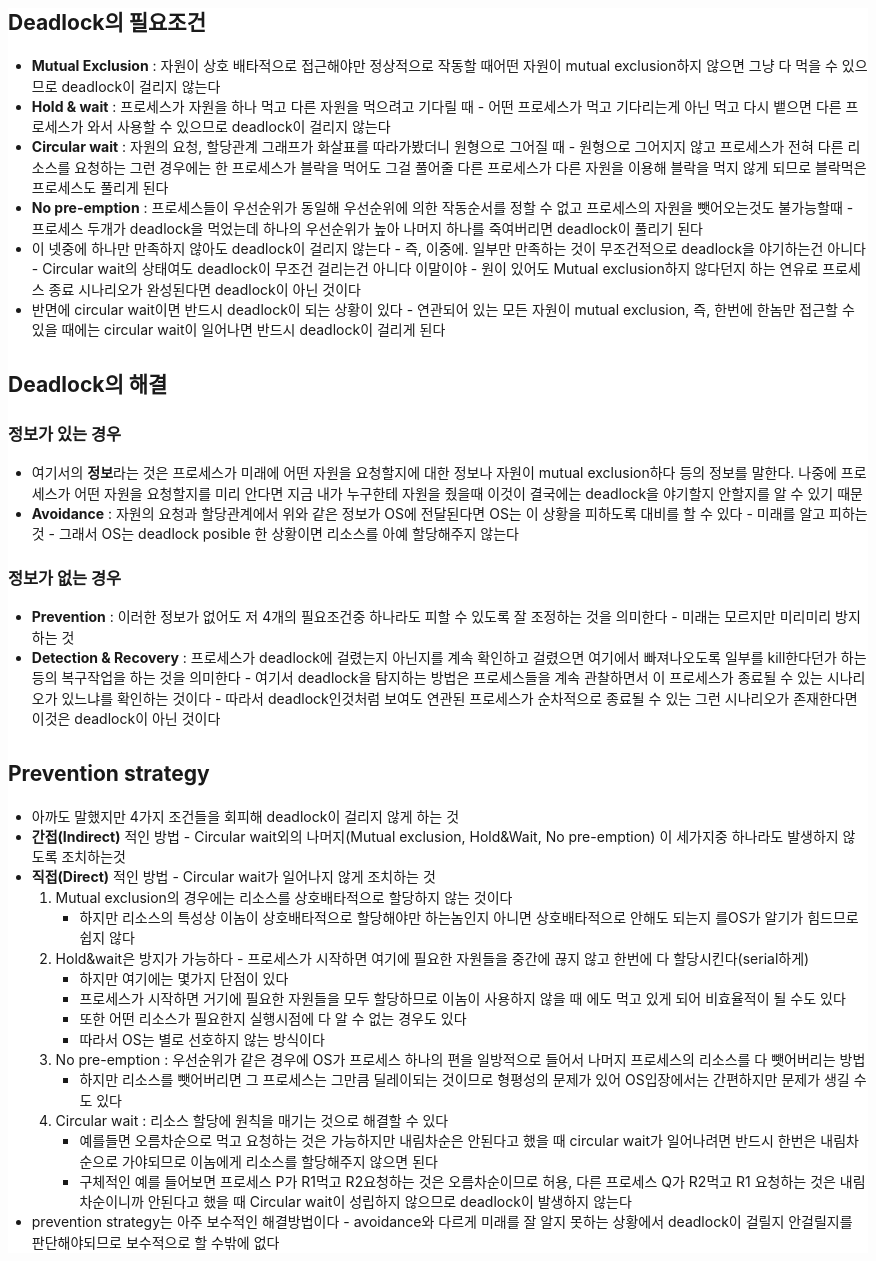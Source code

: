 ## Deadlock의 필요조건

- **Mutual Exclusion** : 자원이 상호 배타적으로 접근해야만 정상적으로 작동할 때어떤 자원이 mutual exclusion하지 않으면 그냥 다 먹을 수 있으므로 deadlock이 걸리지 않는다
- **Hold & wait** : 프로세스가 자원을 하나 먹고 다른 자원을 먹으려고 기다릴 때 - 어떤 프로세스가 먹고 기다리는게 아닌 먹고 다시 뱉으면 다른 프로세스가 와서 사용할 수 있으므로 deadlock이 걸리지 않는다
- **Circular wait** : 자원의 요청, 할당관계 그래프가 화살표를 따라가봤더니 원형으로 그어질 때 - 원형으로 그어지지 않고 프로세스가 전혀 다른 리소스를 요청하는 그런 경우에는 한 프로세스가 블락을 먹어도 그걸 풀어줄 다른 프로세스가 다른 자원을 이용해 블락을 먹지 않게 되므로 블락먹은 프로세스도 풀리게 된다
- **No pre-emption** : 프로세스들이 우선순위가 동일해 우선순위에 의한 작동순서를 정할 수 없고 프로세스의 자원을 뺏어오는것도 불가능할때 - 프로세스 두개가 deadlock을 먹었는데 하나의 우선순위가 높아 나머지 하나를 죽여버리면 deadlock이 풀리기 된다
- 이 넷중에 하나만 만족하지 않아도 deadlock이 걸리지 않는다 - 즉, 이중에. 일부만 만족하는 것이 무조건적으로 deadlock을 야기하는건 아니다 - Circular wait의 상태여도 deadlock이 무조건 걸리는건 아니다 이말이야 - 원이 있어도 Mutual exclusion하지 않다던지 하는 연유로 프로세스 종료 시나리오가 완성된다면 deadlock이 아닌 것이다
- 반면에 circular wait이면 반드시 deadlock이 되는 상황이 있다 - 연관되어 있는 모든 자원이 mutual exclusion, 즉, 한번에 한놈만 접근할 수 있을 때에는 circular wait이 일어나면 반드시 deadlock이 걸리게 된다

## Deadlock의 해결

### 정보가 있는 경우

- 여기서의 **정보**라는 것은 프로세스가 미래에 어떤 자원을 요청할지에 대한 정보나 자원이 mutual exclusion하다 등의 정보를 말한다. 나중에 프로세스가 어떤 자원을 요청할지를 미리 안다면 지금 내가 누구한테 자원을 줬을때 이것이 결국에는 deadlock을 야기할지 안할지를 알 수 있기 때문
- **Avoidance** : 자원의 요청과 할당관계에서 위와 같은 정보가 OS에 전달된다면 OS는 이 상황을 피하도록 대비를 할 수 있다 - 미래를 알고 피하는 것 - 그래서 OS는 deadlock posible 한 상황이면 리소스를 아예 할당해주지 않는다

### 정보가 없는 경우

- **Prevention** : 이러한 정보가 없어도 저 4개의 필요조건중 하나라도 피할 수 있도록 잘 조정하는 것을 의미한다 - 미래는 모르지만 미리미리 방지하는 것
- **Detection & Recovery** : 프로세스가 deadlock에 걸렸는지 아닌지를 계속 확인하고 걸렸으면 여기에서 빠져나오도록 일부를 kill한다던가 하는 등의 복구작업을 하는 것을 의미한다 - 여기서 deadlock을 탐지하는 방법은 프로세스들을 계속 관찰하면서 이 프로세스가 종료될 수 있는 시나리오가 있느냐를 확인하는 것이다 - 따라서 deadlock인것처럼 보여도 연관된 프로세스가 순차적으로 종료될 수 있는 그런 시나리오가 존재한다면 이것은 deadlock이 아닌 것이다

## Prevention strategy

- 아까도 말했지만 4가지 조건들을 회피해 deadlock이 걸리지 않게 하는 것
- **간접(Indirect)** 적인 방법 - Circular wait외의 나머지(Mutual exclusion, Hold&Wait, No pre-emption) 이 세가지중 하나라도 발생하지 않도록 조치하는것
- **직접(Direct)** 적인 방법 - Circular wait가 일어나지 않게 조치하는 것
	1. Mutual exclusion의 경우에는 리소스를 상호배타적으로 할당하지 않는 것이다
		- 하지만 리소스의 특성상 이놈이 상호배타적으로 할당해야만 하는놈인지 아니면 상호배타적으로 안해도 되는지 를OS가 알기가 힘드므로 쉽지 않다
	2. Hold&wait은 방지가 가능하다 - 프로세스가 시작하면 여기에 필요한 자원들을 중간에 끊지 않고 한번에 다 할당시킨다(serial하게)
		- 하지만 여기에는 몇가지 단점이 있다
		- 프로세스가 시작하면 거기에 필요한 자원들을 모두 할당하므로 이놈이 사용하지 않을 때 에도 먹고 있게 되어 비효율적이 될 수도 있다
		- 또한 어떤 리소스가 필요한지 실행시점에 다 알 수 없는 경우도 있다
		- 따라서 OS는 별로 선호하지 않는 방식이다
	3. No pre-emption : 우선순위가 같은 경우에 OS가 프로세스 하나의 편을 일방적으로 들어서 나머지 프로세스의 리소스를 다 뺏어버리는 방법
		- 하지만 리소스를 뺏어버리면 그 프로세스는 그만큼 딜레이되는 것이므로 형평성의 문제가 있어 OS입장에서는 간편하지만 문제가 생길 수도 있다
	4. Circular wait : 리소스 할당에 원칙을 매기는 것으로 해결할 수 있다
		- 예를들면 오름차순으로 먹고 요청하는 것은 가능하지만 내림차순은 안된다고 했을 때 circular wait가 일어나려면 반드시 한번은 내림차순으로 가야되므로 이놈에게 리소스를 할당해주지 않으면 된다
		- 구체적인 예를 들어보면 프로세스 P가 R1먹고 R2요청하는 것은 오름차순이므로 허용, 다른 프로세스 Q가 R2먹고 R1 요청하는 것은 내림차순이니까 안된다고 했을 때 Circular wait이 성립하지 않으므로 deadlock이 발생하지 않는다
- prevention strategy는 아주 보수적인 해결방법이다 - avoidance와 다르게 미래를 잘 알지 못하는 상황에서 deadlock이 걸릴지 안걸릴지를 판단해야되므로 보수적으로 할 수밖에 없다
